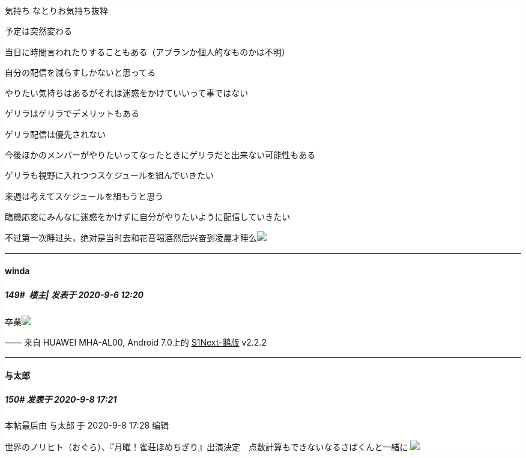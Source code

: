 気持ち</blockquote>
なとりお気持ち抜粋 


予定は突然変わる 

当日に時間言われたりすることもある（アプランか個人的なものかは不明） 

自分の配信を減らすしかないと思ってる 

やりたい気持ちはあるがそれは迷惑をかけていいって事ではない 

ゲリラはゲリラでデメリットもある 

ゲリラ配信は優先されない 

今後ほかのメンバーがやりたいってなったときにゲリラだと出来ない可能性もある 

ゲリラも視野に入れつつスケジュールを組んでいきたい 

来週は考えてスケジュールを組もうと思う 

臨機応変にみんなに迷惑をかけずに自分がやりたいように配信していきたい


不过第一次睡过头，绝对是当时去和花音喝酒然后兴奋到凌晨才睡么<img src="https://static.saraba1st.com/image/smiley/face2017/068.png" referrerpolicy="no-referrer">







*****

####  winda  
##### 149#         楼主| 发表于 2020-9-6 12:20




卒業<img src="https://p.sda1.dev/0/c0c3c761722e7aa75505a340becae2de/EhM6O9qUcAAVgGs.jpg" referrerpolicy="no-referrer">

—— 来自 HUAWEI MHA-AL00, Android 7.0上的 [S1Next-鹅版](https://github.com/ykrank/S1-Next/releases) v2.2.2







*****

####  与太郎  
##### 150#       发表于 2020-9-8 17:21



 本帖最后由 与太郎 于 2020-9-8 17:28 编辑 

世界のノリヒト（おぐら）、『月曜！雀荘ほめちぎり』出演決定　点数計算もできないなるさばくんと一緒に
<img src="https://p.sda1.dev/0/486b0c78b31f26a069aab921404ba910/EhUG98wU8AA46Mk.jpg" referrerpolicy="no-referrer">



